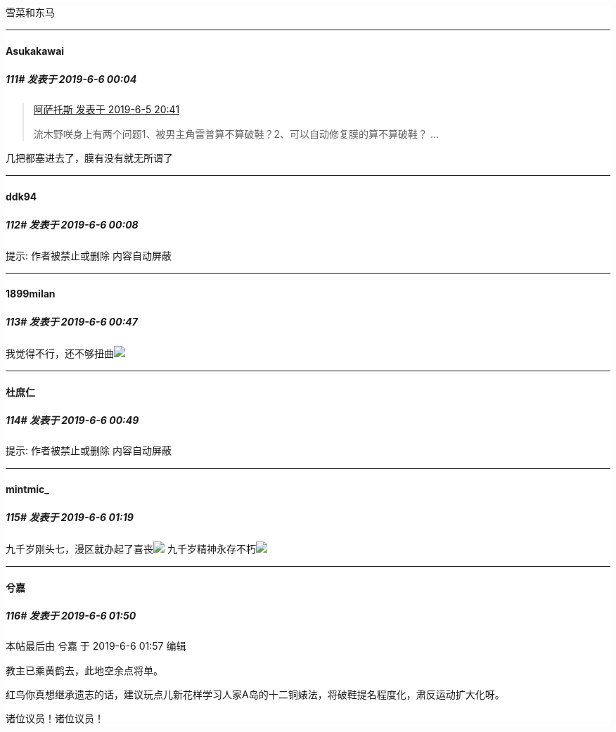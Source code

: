 雪菜和东马

*****

####  Asukakawai  
##### 111#       发表于 2019-6-6 00:04

<blockquote><a href="httphttps://bbs.saraba1st.com/2b/forum.php?mod=redirect&amp;goto=findpost&amp;pid=44007042&amp;ptid=1837198" target="_blank">阿萨托斯 发表于 2019-6-5 20:41</a>

流木野咲身上有两个问题1、被男主角雷普算不算破鞋？2、可以自动修复膜的算不算破鞋？ ...</blockquote>
几把都塞进去了，膜有没有就无所谓了

*****

####  ddk94  
##### 112#       发表于 2019-6-6 00:08

提示: 作者被禁止或删除 内容自动屏蔽

*****

####  1899milan  
##### 113#       发表于 2019-6-6 00:47

我觉得不行，还不够扭曲<img src="https://static.saraba1st.com/image/smiley/face2017/053.png" referrerpolicy="no-referrer">

*****

####  杜庶仁  
##### 114#       发表于 2019-6-6 00:49

提示: 作者被禁止或删除 内容自动屏蔽

*****

####  mintmic_  
##### 115#       发表于 2019-6-6 01:19

九千岁刚头七，漫区就办起了喜丧<img src="https://static.saraba1st.com/image/smiley/face2017/037.png" referrerpolicy="no-referrer">
九千岁精神永存不朽<img src="https://static.saraba1st.com/image/smiley/face2017/067.png" referrerpolicy="no-referrer">

*****

####  兮嘉  
##### 116#       发表于 2019-6-6 01:50

 本帖最后由 兮嘉 于 2019-6-6 01:57 编辑 

教主已乘黄鹤去，此地空余点将单。

红鸟你真想继承遗志的话，建议玩点儿新花样学习人家A岛的十二铜婊法，将破鞋提名程度化，肃反运动扩大化呀。

诸位议员！诸位议员！
